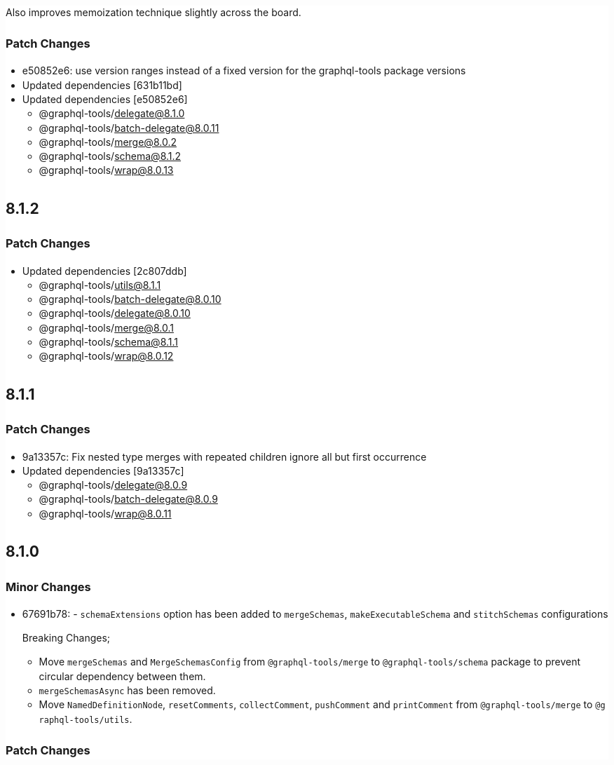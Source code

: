   Also improves memoization technique slightly across the board.

### Patch Changes

- e50852e6: use version ranges instead of a fixed version for the graphql-tools package versions
- Updated dependencies [631b11bd]
- Updated dependencies [e50852e6]
  - @graphql-tools/delegate@8.1.0
  - @graphql-tools/batch-delegate@8.0.11
  - @graphql-tools/merge@8.0.2
  - @graphql-tools/schema@8.1.2
  - @graphql-tools/wrap@8.0.13

## 8.1.2

### Patch Changes

- Updated dependencies [2c807ddb]
  - @graphql-tools/utils@8.1.1
  - @graphql-tools/batch-delegate@8.0.10
  - @graphql-tools/delegate@8.0.10
  - @graphql-tools/merge@8.0.1
  - @graphql-tools/schema@8.1.1
  - @graphql-tools/wrap@8.0.12

## 8.1.1

### Patch Changes

- 9a13357c: Fix nested type merges with repeated children ignore all but first occurrence
- Updated dependencies [9a13357c]
  - @graphql-tools/delegate@8.0.9
  - @graphql-tools/batch-delegate@8.0.9
  - @graphql-tools/wrap@8.0.11

## 8.1.0

### Minor Changes

- 67691b78: - `schemaExtensions` option has been added to `mergeSchemas`, `makeExecutableSchema` and `stitchSchemas` configurations

  Breaking Changes;

  - Move `mergeSchemas` and `MergeSchemasConfig` from `@graphql-tools/merge` to `@graphql-tools/schema` package to prevent circular dependency between them.
  - `mergeSchemasAsync` has been removed.
  - Move `NamedDefinitionNode`, `resetComments`, `collectComment`, `pushComment` and `printComment` from `@graphql-tools/merge` to `@graphql-tools/utils`.

### Patch Changes
